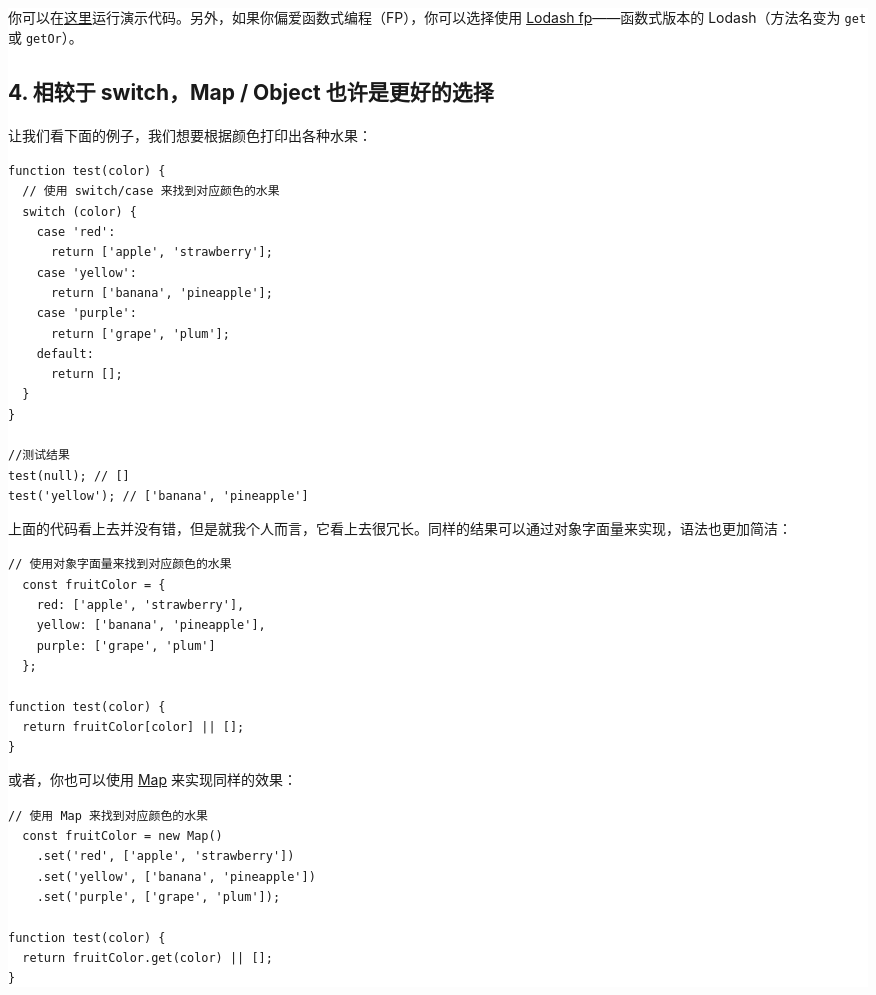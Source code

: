 你可以在[这里](http://jsbin.com/bopovajiye/edit?js,console)运行演示代码。另外，如果你偏爱函数式编程（FP），你可以选择使用 [Lodash fp](https://github.com/lodash/lodash/wiki/FP-Guide)——函数式版本的 Lodash（方法名变为 `get` 或 `getOr`）。

## 4. 相较于 switch，Map / Object 也许是更好的选择

让我们看下面的例子，我们想要根据颜色打印出各种水果：

```
function test(color) {
  // 使用 switch/case 来找到对应颜色的水果
  switch (color) {
    case 'red':
      return ['apple', 'strawberry'];
    case 'yellow':
      return ['banana', 'pineapple'];
    case 'purple':
      return ['grape', 'plum'];
    default:
      return [];
  }
}

//测试结果
test(null); // []
test('yellow'); // ['banana', 'pineapple']
```

上面的代码看上去并没有错，但是就我个人而言，它看上去很冗长。同样的结果可以通过对象字面量来实现，语法也更加简洁：

```
// 使用对象字面量来找到对应颜色的水果
  const fruitColor = {
    red: ['apple', 'strawberry'],
    yellow: ['banana', 'pineapple'],
    purple: ['grape', 'plum']
  };

function test(color) {
  return fruitColor[color] || [];
}
```

或者，你也可以使用 [Map](https://developer.mozilla.org/en-US/docs/Web/JavaScript/Reference/Global_Objects/Map) 来实现同样的效果：

```
// 使用 Map 来找到对应颜色的水果
  const fruitColor = new Map()
    .set('red', ['apple', 'strawberry'])
    .set('yellow', ['banana', 'pineapple'])
    .set('purple', ['grape', 'plum']);

function test(color) {
  return fruitColor.get(color) || [];
}
```
